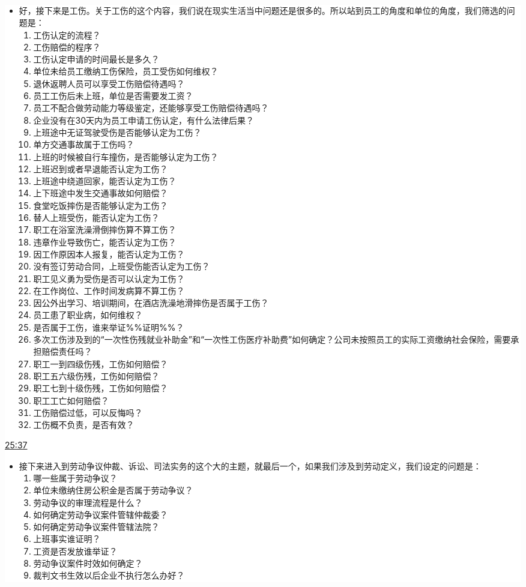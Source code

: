 - 好，接下来是工伤。关于工伤的这个内容，我们说在现实生活当中问题还是很多的。所以站到员工的角度和单位的角度，我们筛选的问题是：
	1. 工伤认定的流程？
	2. 工伤赔偿的程序？
	3. 工伤认定申请的时间最长是多久？
	4. 单位未给员工缴纳工伤保险，员工受伤如何维权？
	5. 退休返聘人员可以享受工伤赔偿待遇吗？
	6. 员工工伤后未上班，单位是否需要发工资？
	7. 员工不配合做劳动能力等级鉴定，还能够享受工伤赔偿待遇吗？
	8. 企业没有在30天内为员工申请工伤认定，有什么法律后果？
	9. 上班途中无证驾驶受伤是否能够认定为工伤？
	10. 单方交通事故属于工伤吗？
	11. 上班的时候被自行车撞伤，是否能够认定为工伤？
	12. 上班迟到或者早退能否认定为工伤？
	13. 上班途中绕道回家，能否认定为工伤？
	14. 上下班途中发生交通事故如何赔偿？
	15. 食堂吃饭摔伤是否能够认定为工伤？
	16. 替人上班受伤，能否认定为工伤？
	17. 职工在浴室洗澡滑倒摔伤算不算工伤？
	18. 违章作业导致伤亡，能否认定为工伤？
	19. 因工作原因本人报复，能否认定为工伤？
	20. 没有签订劳动合同，上班受伤能否认定为工伤？
	21. 职工见义勇为受伤是否可以认定为工伤？
	22. 在工作岗位、工作时间发病算不算工伤？
	23. 因公外出学习、培训期间，在酒店洗澡地滑摔伤是否属于工伤？
	24. 员工患了职业病，如何维权？
	25. 是否属于工伤，谁来举证%%证明%%？
	26. 多次工伤涉及到的“一次性伤残就业补助金”和“一次性工伤医疗补助费”如何确定？公司未按照员工的实际工资缴纳社会保险，需要承担赔偿责任吗？
	27. 职工一到四级伤残，工伤如何赔偿？
	28. 职工五六级伤残，工伤如何赔偿？
	29. 职工七到十级伤残，工伤如何赔偿？
	30. 职工工亡如何赔偿？
	31. 工伤赔偿过低，可以反悔吗？
	32. 工伤概不负责，是否有效？

[25:37](file:///E:/%5C%E6%B3%95%E5%BE%8B%E5%AE%9E%E5%8A%A1%5CA314%E3%80%90%E6%B8%B8%E6%9C%AC%E6%98%A5%E3%80%91%E3%80%9020%E5%B0%8F%E6%97%B6200%E8%AE%B2%E3%80%91%E5%8A%B3%E5%8A%A8%E7%BA%A0%E7%BA%B7%E7%BB%B4%E6%9D%83%E6%8C%87%E5%8D%97%E5%8F%8A%E4%BC%81%E4%B8%9A%E9%A3%8E%E6%8E%A7%E7%AE%A1%E6%8E%A7%E5%AE%9D%E5%85%B8%EF%BC%88200%E8%AE%B2%E5%8A%B3%E5%8A%A8%E5%90%88%E5%90%8C%E7%AD%BE%E8%AE%A2%E6%B3%95%E5%BE%8B%E9%A3%8E%E9%99%A9%E9%98%B2%E8%8C%83%E4%B8%8E%E5%90%88%E8%A7%84%E7%AE%A1%E7%90%86%EF%BC%89%5C1.mp4#t=25:37)

- 接下来进入到劳动争议仲裁、诉讼、司法实务的这个大的主题，就最后一个，如果我们涉及到劳动定义，我们设定的问题是：
	1. 哪一些属于劳动争议？
	2. 单位未缴纳住房公积金是否属于劳动争议？
	3. 劳动争议的审理流程是什么？
	4. 如何确定劳动争议案件管辖仲裁委？
	5. 如何确定劳动争议案件管辖法院？
	6. 上班事实谁证明？
	7. 工资是否发放谁举证？
	8. 劳动争议案件时效如何确定？
	9. 裁判文书生效以后企业不执行怎么办好？

